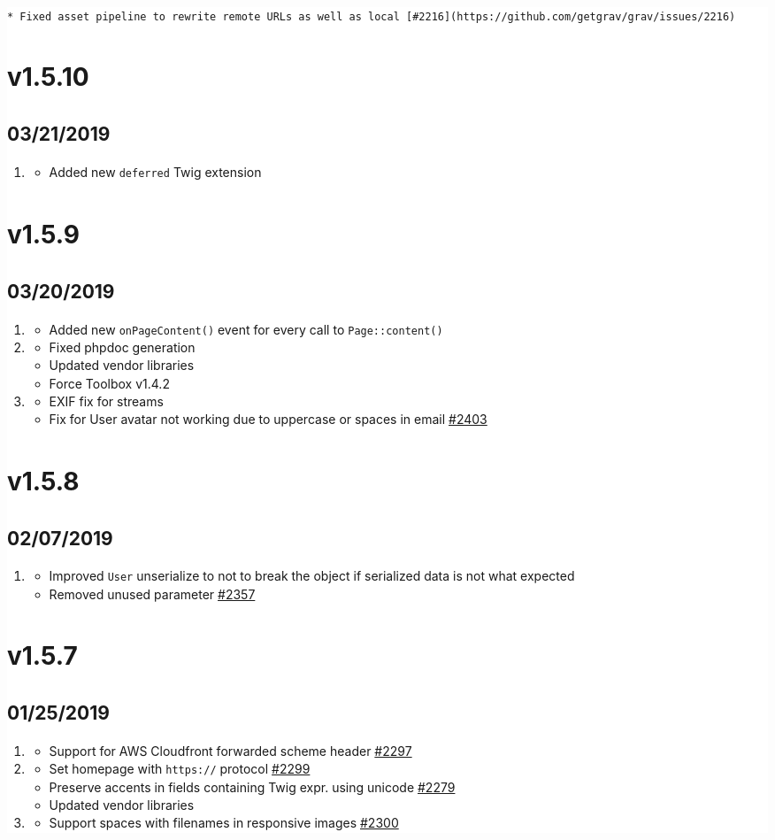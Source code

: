     * Fixed asset pipeline to rewrite remote URLs as well as local [#2216](https://github.com/getgrav/grav/issues/2216)

# v1.5.10
## 03/21/2019

1. [](#new)
    * Added new `deferred` Twig extension

# v1.5.9
## 03/20/2019

1. [](#new)
    * Added new `onPageContent()` event for every call to `Page::content()`
1. [](#improved)
    * Fixed phpdoc generation
    * Updated vendor libraries
    * Force Toolbox v1.4.2
1. [](#bugfix)
    * EXIF fix for streams
    * Fix for User avatar not working due to uppercase or spaces in email [#2403](https://github.com/getgrav/grav/pull/2403)

# v1.5.8
## 02/07/2019

1. [](#improved)
    * Improved `User` unserialize to not to break the object if serialized data is not what expected
    * Removed unused parameter [#2357](https://github.com/getgrav/grav/pull/2357)

# v1.5.7
## 01/25/2019

1. [](#new)
    * Support for AWS Cloudfront forwarded scheme header [#2297](https://github.com/getgrav/grav/pull/2297)
1. [](#improved)
    * Set homepage with `https://` protocol [#2299](https://github.com/getgrav/grav/pull/2299)
    * Preserve accents in fields containing Twig expr. using unicode [#2279](https://github.com/getgrav/grav/pull/2279)
    * Updated vendor libraries
1. [](#bugfix)
    * Support spaces with filenames in responsive images [#2300](https://github.com/getgrav/grav/pull/2300)
